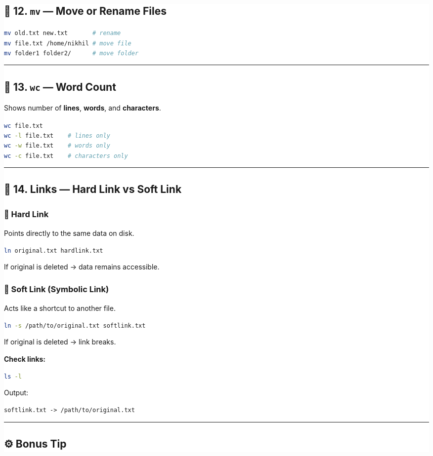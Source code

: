 
## 🔄 12. `mv` — Move or Rename Files

```bash
mv old.txt new.txt       # rename
mv file.txt /home/nikhil # move file
mv folder1 folder2/      # move folder
```

---

## 🔢 13. `wc` — Word Count

Shows number of **lines**, **words**, and **characters**.

```bash
wc file.txt
wc -l file.txt    # lines only
wc -w file.txt    # words only
wc -c file.txt    # characters only
```

---

## 🔗 14. Links — Hard Link vs Soft Link

### 🧱 Hard Link
Points directly to the same data on disk.
```bash
ln original.txt hardlink.txt
```

If original is deleted → data remains accessible.

### 🧶 Soft Link (Symbolic Link)
Acts like a shortcut to another file.
```bash
ln -s /path/to/original.txt softlink.txt
```

If original is deleted → link breaks.

**Check links:**
```bash
ls -l
```
Output:
```
softlink.txt -> /path/to/original.txt
```

---

## ⚙️ Bonus Tip

